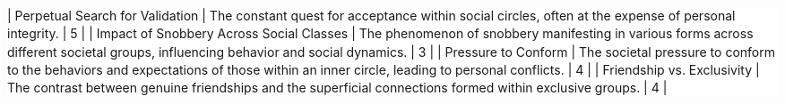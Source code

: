 | Perpetual Search for Validation          | The constant quest for acceptance within social circles, often at the expense of personal integrity.                                |           5 |
| Impact of Snobbery Across Social Classes | The phenomenon of snobbery manifesting in various forms across different societal groups, influencing behavior and social dynamics. |           3 |
| Pressure to Conform                      | The societal pressure to conform to the behaviors and expectations of those within an inner circle, leading to personal conflicts.  |           4 |
| Friendship vs. Exclusivity               | The contrast between genuine friendships and the superficial connections formed within exclusive groups.                            |           4 |